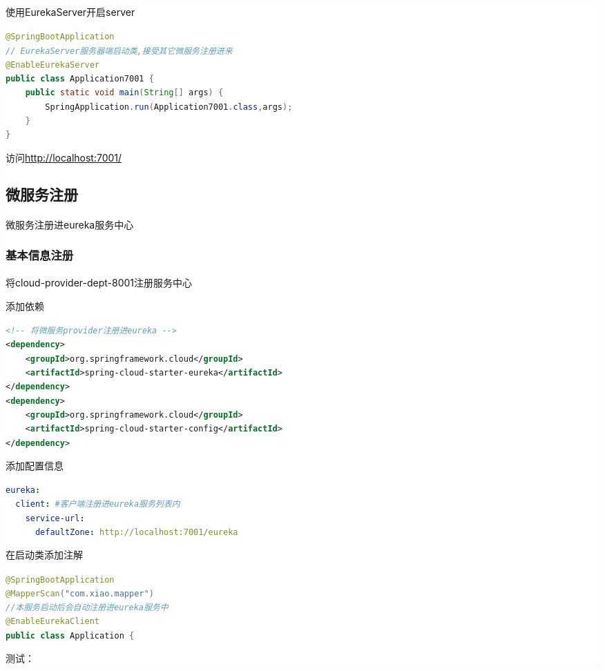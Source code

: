 使用EurekaServer开启server

```java
@SpringBootApplication
// EurekaServer服务器端启动类,接受其它微服务注册进来
@EnableEurekaServer
public class Application7001 {
    public static void main(String[] args) {
        SpringApplication.run(Application7001.class,args);
    }
}
```

访问<http://localhost:7001/>

## 微服务注册

微服务注册进eureka服务中心

### 基本信息注册

将cloud-provider-dept-8001注册服务中心

添加依赖

```xml
<!-- 将微服务provider注册进eureka -->
<dependency>
    <groupId>org.springframework.cloud</groupId>
    <artifactId>spring-cloud-starter-eureka</artifactId>
</dependency>
<dependency>
    <groupId>org.springframework.cloud</groupId>
    <artifactId>spring-cloud-starter-config</artifactId>
</dependency>
```

添加配置信息 

```yml
eureka:
  client: #客户端注册进eureka服务列表内
    service-url:
      defaultZone: http://localhost:7001/eureka
```

在启动类添加注解

```java
@SpringBootApplication
@MapperScan("com.xiao.mapper")
//本服务启动后会自动注册进eureka服务中
@EnableEurekaClient
public class Application {
```

测试：
